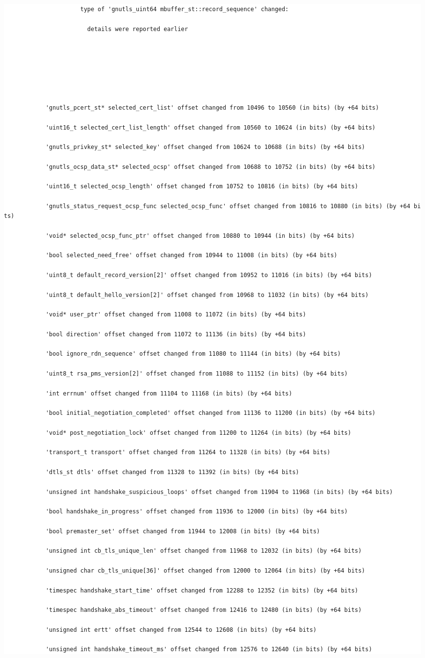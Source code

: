                           type of 'gnutls_uint64 mbuffer_st::record_sequence' changed:

                            details were reported earlier







                'gnutls_pcert_st* selected_cert_list' offset changed from 10496 to 10560 (in bits) (by +64 bits)

                'uint16_t selected_cert_list_length' offset changed from 10560 to 10624 (in bits) (by +64 bits)

                'gnutls_privkey_st* selected_key' offset changed from 10624 to 10688 (in bits) (by +64 bits)

                'gnutls_ocsp_data_st* selected_ocsp' offset changed from 10688 to 10752 (in bits) (by +64 bits)

                'uint16_t selected_ocsp_length' offset changed from 10752 to 10816 (in bits) (by +64 bits)

                'gnutls_status_request_ocsp_func selected_ocsp_func' offset changed from 10816 to 10880 (in bits) (by +64 bits)

                'void* selected_ocsp_func_ptr' offset changed from 10880 to 10944 (in bits) (by +64 bits)

                'bool selected_need_free' offset changed from 10944 to 11008 (in bits) (by +64 bits)

                'uint8_t default_record_version[2]' offset changed from 10952 to 11016 (in bits) (by +64 bits)

                'uint8_t default_hello_version[2]' offset changed from 10968 to 11032 (in bits) (by +64 bits)

                'void* user_ptr' offset changed from 11008 to 11072 (in bits) (by +64 bits)

                'bool direction' offset changed from 11072 to 11136 (in bits) (by +64 bits)

                'bool ignore_rdn_sequence' offset changed from 11080 to 11144 (in bits) (by +64 bits)

                'uint8_t rsa_pms_version[2]' offset changed from 11088 to 11152 (in bits) (by +64 bits)

                'int errnum' offset changed from 11104 to 11168 (in bits) (by +64 bits)

                'bool initial_negotiation_completed' offset changed from 11136 to 11200 (in bits) (by +64 bits)

                'void* post_negotiation_lock' offset changed from 11200 to 11264 (in bits) (by +64 bits)

                'transport_t transport' offset changed from 11264 to 11328 (in bits) (by +64 bits)

                'dtls_st dtls' offset changed from 11328 to 11392 (in bits) (by +64 bits)

                'unsigned int handshake_suspicious_loops' offset changed from 11904 to 11968 (in bits) (by +64 bits)

                'bool handshake_in_progress' offset changed from 11936 to 12000 (in bits) (by +64 bits)

                'bool premaster_set' offset changed from 11944 to 12008 (in bits) (by +64 bits)

                'unsigned int cb_tls_unique_len' offset changed from 11968 to 12032 (in bits) (by +64 bits)

                'unsigned char cb_tls_unique[36]' offset changed from 12000 to 12064 (in bits) (by +64 bits)

                'timespec handshake_start_time' offset changed from 12288 to 12352 (in bits) (by +64 bits)

                'timespec handshake_abs_timeout' offset changed from 12416 to 12480 (in bits) (by +64 bits)

                'unsigned int ertt' offset changed from 12544 to 12608 (in bits) (by +64 bits)

                'unsigned int handshake_timeout_ms' offset changed from 12576 to 12640 (in bits) (by +64 bits)
